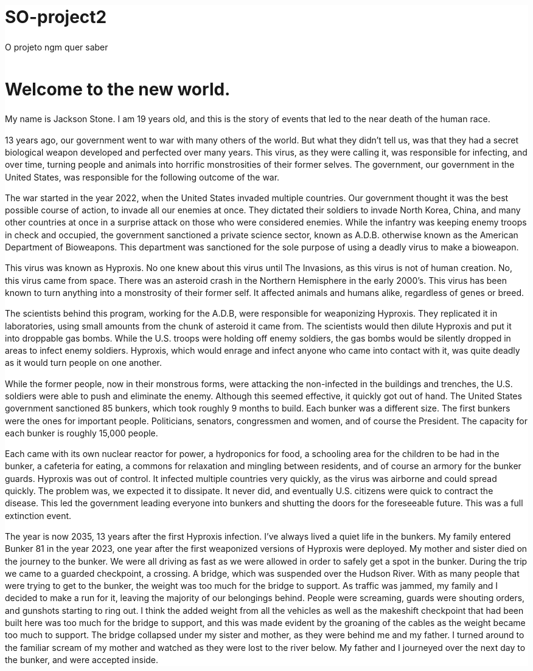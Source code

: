 # SO-project2

O projeto ngm quer saber

# Welcome to the new world.

My name is Jackson Stone. I am 19 years old, and this is the story of events that led to the near death of the human race.

13 years ago, our government went to war with many others of the world. But what they didn’t tell us, was that they had a secret biological weapon developed and perfected over many years. This virus, as they were calling it, was responsible for infecting, and over time, turning people and animals into horrific monstrosities of their former selves. The government, our government in the United States, was responsible for the following outcome of the war.

The war started in the year 2022, when the United States invaded multiple countries. Our government thought it was the best possible course of action, to invade all our enemies at once. They dictated their soldiers to invade North Korea, China, and many other countries at once in a surprise attack on those who were considered enemies. While the infantry was keeping enemy troops in check and occupied, the government sanctioned a private science sector, known as A.D.B. otherwise known as the American Department of Bioweapons. This department was sanctioned for the sole purpose of using a deadly virus to make a bioweapon.

This virus was known as Hyproxis. No one knew about this virus until The Invasions, as this virus is not of human creation. No, this virus came from space. There was an asteroid crash in the Northern Hemisphere in the early 2000’s. This virus has been known to turn anything into a monstrosity of their former self. It affected animals and humans alike, regardless of genes or breed.

The scientists behind this program, working for the A.D.B, were responsible for weaponizing Hyproxis. They replicated it in laboratories, using small amounts from the chunk of asteroid it came from. The scientists would then dilute Hyproxis and put it into droppable gas bombs. While the U.S. troops were holding off enemy soldiers, the gas bombs would be silently dropped in areas to infect enemy soldiers. Hyproxis, which would enrage and infect anyone who came into contact with it, was quite deadly as it would turn people on one another.

While the former people, now in their monstrous forms, were attacking the non-infected in the buildings and trenches, the U.S. soldiers were able to push and eliminate the enemy. Although this seemed effective, it quickly got out of hand. The United States government sanctioned 85 bunkers, which took roughly 9 months to build. Each bunker was a different size. The first bunkers were the ones for important people. Politicians, senators, congressmen and women, and of course the President. The capacity for each bunker is roughly 15,000 people.

Each came with its own nuclear reactor for power, a hydroponics for food, a schooling area for the children to be had in the bunker, a cafeteria for eating, a commons for relaxation and mingling between residents, and of course an armory for the bunker guards. Hyproxis was out of control. It infected multiple countries very quickly, as the virus was airborne and could spread quickly. The problem was, we expected it to dissipate. It never did, and eventually U.S. citizens were quick to contract the disease. This led the government leading everyone into bunkers and shutting the doors for the foreseeable future. This was a full extinction event.

The year is now 2035, 13 years after the first Hyproxis infection. I’ve always lived a quiet life in the bunkers. My family entered Bunker 81 in the year 2023, one year after the first weaponized versions of Hyproxis were deployed. My mother and sister died on the journey to the bunker. We were all driving as fast as we were allowed in order to safely get a spot in the bunker. During the trip we came to a guarded checkpoint, a crossing. A bridge, which was suspended over the Hudson River. With as many people that were trying to get to the bunker, the weight was too much for the bridge to support. As traffic was jammed, my family and I decided to make a run for it, leaving the majority of our belongings behind. People were screaming, guards were shouting orders, and gunshots starting to ring out. I think the added weight from all the vehicles as well as the makeshift checkpoint that had been built here was too much for the bridge to support, and this was made evident by the groaning of the cables as the weight became too much to support. The bridge collapsed under my sister and mother, as they were behind me and my father. I turned around to the familiar scream of my mother and watched as they were lost to the river below. My father and I journeyed over the next day to the bunker, and were accepted inside.
